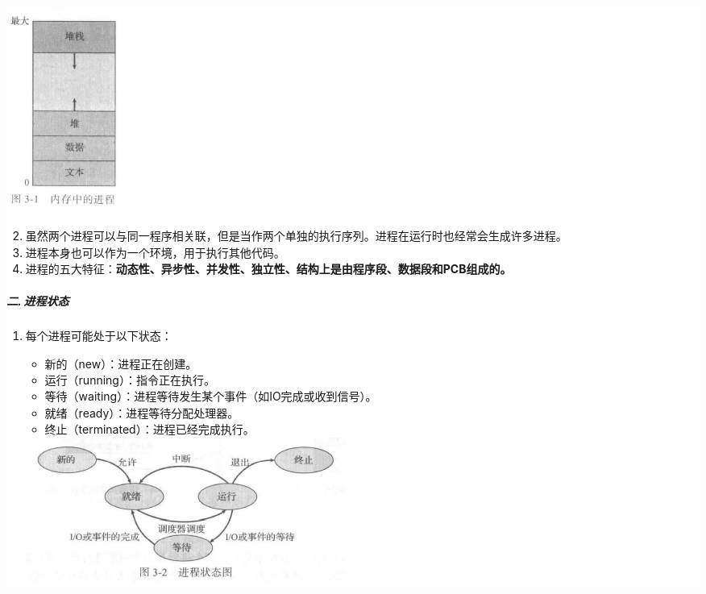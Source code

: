 <img src="pic\3-1.jpg" style="zoom:50%;" />

2. 虽然两个进程可以与同一程序相关联，但是当作两个单独的执行序列。进程在运行时也经常会生成许多进程。
3. 进程本身也可以作为一个环境，用于执行其他代码。
4. 进程的五大特征：**动态性、异步性、并发性、独立性、结构上是由程序段、数据段和PCB组成的。**

##### 二. 进程状态

1. 每个进程可能处于以下状态：
   - 新的（new）：进程正在创建。
   - 运行（running）：指令正在执行。
   - 等待（waiting）：进程等待发生某个事件（如IO完成或收到信号）。
   - 就绪（ready）：进程等待分配处理器。
   - 终止（terminated）：进程已经完成执行。
   
   <img src="pic/3-2.jpg" style="zoom:50%;" />
